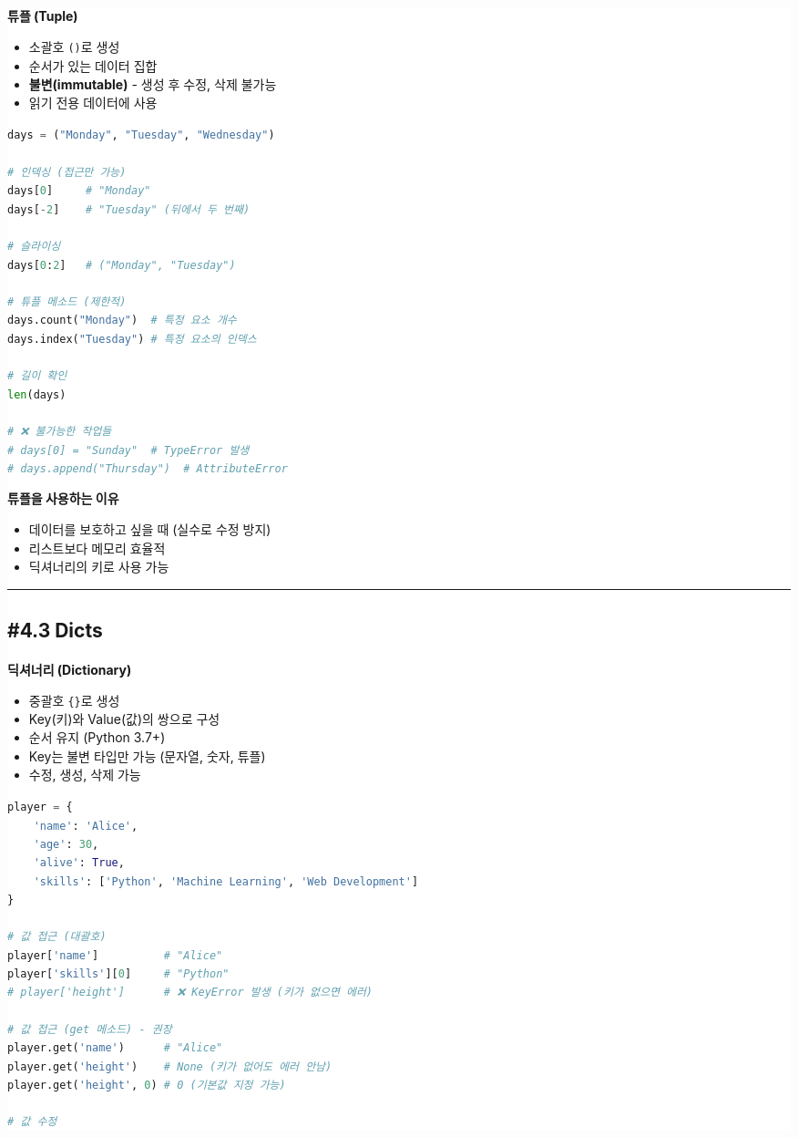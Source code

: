 **튜플 (Tuple)**

- 소괄호 `()`로 생성
- 순서가 있는 데이터 집합
- **불변(immutable)** - 생성 후 수정, 삭제 불가능
- 읽기 전용 데이터에 사용

```python
days = ("Monday", "Tuesday", "Wednesday")

# 인덱싱 (접근만 가능)
days[0]     # "Monday"
days[-2]    # "Tuesday" (뒤에서 두 번째)

# 슬라이싱
days[0:2]   # ("Monday", "Tuesday")

# 튜플 메소드 (제한적)
days.count("Monday")  # 특정 요소 개수
days.index("Tuesday") # 특정 요소의 인덱스

# 길이 확인
len(days)

# ❌ 불가능한 작업들
# days[0] = "Sunday"  # TypeError 발생
# days.append("Thursday")  # AttributeError

```

**튜플을 사용하는 이유**

- 데이터를 보호하고 싶을 때 (실수로 수정 방지)
- 리스트보다 메모리 효율적
- 딕셔너리의 키로 사용 가능

---

## #4.3 Dicts

**딕셔너리 (Dictionary)**

- 중괄호 `{}`로 생성
- Key(키)와 Value(값)의 쌍으로 구성
- 순서 유지 (Python 3.7+)
- Key는 불변 타입만 가능 (문자열, 숫자, 튜플)
- 수정, 생성, 삭제 가능

```python
player = {
    'name': 'Alice',
    'age': 30,
    'alive': True,
    'skills': ['Python', 'Machine Learning', 'Web Development']
}

# 값 접근 (대괄호)
player['name']          # "Alice"
player['skills'][0]     # "Python"
# player['height']      # ❌ KeyError 발생 (키가 없으면 에러)

# 값 접근 (get 메소드) - 권장
player.get('name')      # "Alice"
player.get('height')    # None (키가 없어도 에러 안남)
player.get('height', 0) # 0 (기본값 지정 가능)

# 값 수정
```